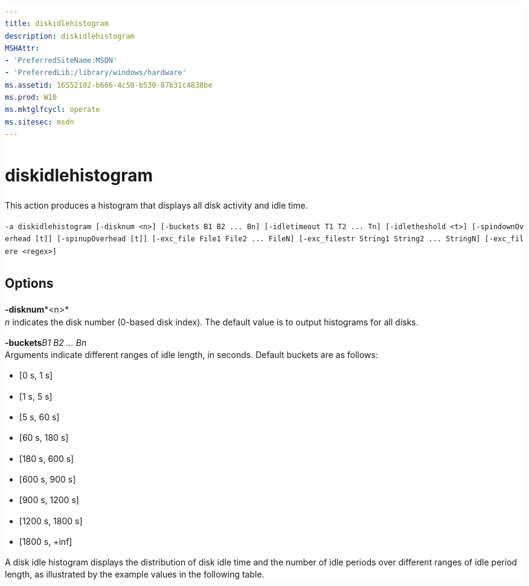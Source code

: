 ```yaml
---
title: diskidlehistogram
description: diskidlehistogram
MSHAttr:
- 'PreferredSiteName:MSDN'
- 'PreferredLib:/library/windows/hardware'
ms.assetid: 16552102-b666-4c50-b530-87b31c4838be
ms.prod: W10
ms.mktglfcycl: operate
ms.sitesec: msdn
---
```


# diskidlehistogram


This action produces a histogram that displays all disk activity and idle time.

``` syntax
-a diskidlehistogram [-disknum <n>] [-buckets B1 B2 ... Bn] [-idletimeout T1 T2 ... Tn] [-idletheshold <t>] [-spindownOverhead [t]] [-spinupOverhead [t]] [-exc_file File1 File2 ... FileN] [-exc_filestr String1 String2 ... StringN] [-exc_filere <regex>]
```

## Options


<a href="" id="-disknum-n-"></a>**-disknum***&lt;n&gt;*  
*n* indicates the disk number (0-based disk index). The default value is to output histograms for all disks.

<a href="" id="-bucketsb1-b2---bn"></a>**-buckets***B1 B2 … Bn*  
Arguments indicate different ranges of idle length, in seconds. Default buckets are as follows:

-   \[0 s, 1 s\]

-   \[1 s, 5 s\]

-   \[5 s, 60 s\]

-   \[60 s, 180 s\]

-   \[180 s, 600 s\]

-   \[600 s, 900 s\]

-   \[900 s, 1200 s\]

-   \[1200 s, 1800 s\]

-   \[1800 s, +inf\]

A disk idle histogram displays the distribution of disk idle time and the number of idle periods over different ranges of idle period length, as illustrated by the example values in the following table.
